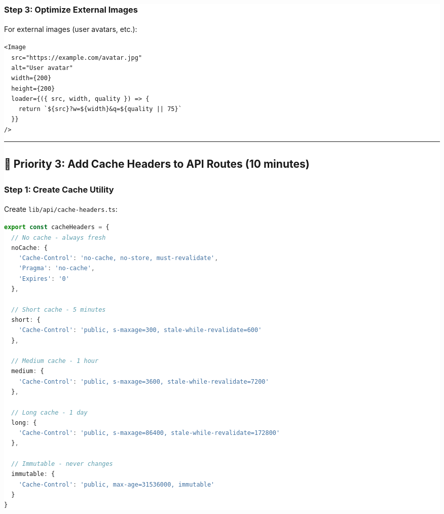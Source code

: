 ### Step 3: Optimize External Images

For external images (user avatars, etc.):

```tsx
<Image
  src="https://example.com/avatar.jpg"
  alt="User avatar"
  width={200}
  height={200}
  loader={({ src, width, quality }) => {
    return `${src}?w=${width}&q=${quality || 75}`
  }}
/>
```

---

## 💾 Priority 3: Add Cache Headers to API Routes (10 minutes)

### Step 1: Create Cache Utility

Create `lib/api/cache-headers.ts`:
```typescript
export const cacheHeaders = {
  // No cache - always fresh
  noCache: {
    'Cache-Control': 'no-cache, no-store, must-revalidate',
    'Pragma': 'no-cache',
    'Expires': '0'
  },
  
  // Short cache - 5 minutes
  short: {
    'Cache-Control': 'public, s-maxage=300, stale-while-revalidate=600'
  },
  
  // Medium cache - 1 hour
  medium: {
    'Cache-Control': 'public, s-maxage=3600, stale-while-revalidate=7200'
  },
  
  // Long cache - 1 day
  long: {
    'Cache-Control': 'public, s-maxage=86400, stale-while-revalidate=172800'
  },
  
  // Immutable - never changes
  immutable: {
    'Cache-Control': 'public, max-age=31536000, immutable'
  }
}
```
